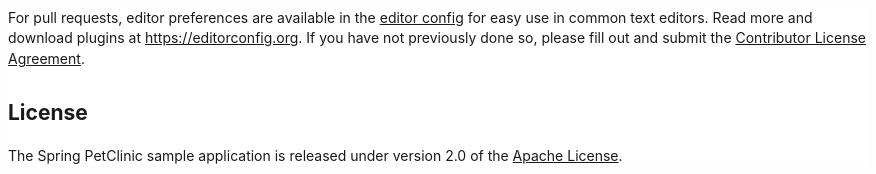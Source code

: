 For pull requests, editor preferences are available in the [editor config](.editorconfig) for easy use in common text editors. Read more and download plugins at <https://editorconfig.org>. If you have not previously done so, please fill out and submit the [Contributor License Agreement](https://cla.pivotal.io/sign/spring).

## License

The Spring PetClinic sample application is released under version 2.0 of the [Apache License](https://www.apache.org/licenses/LICENSE-2.0).
